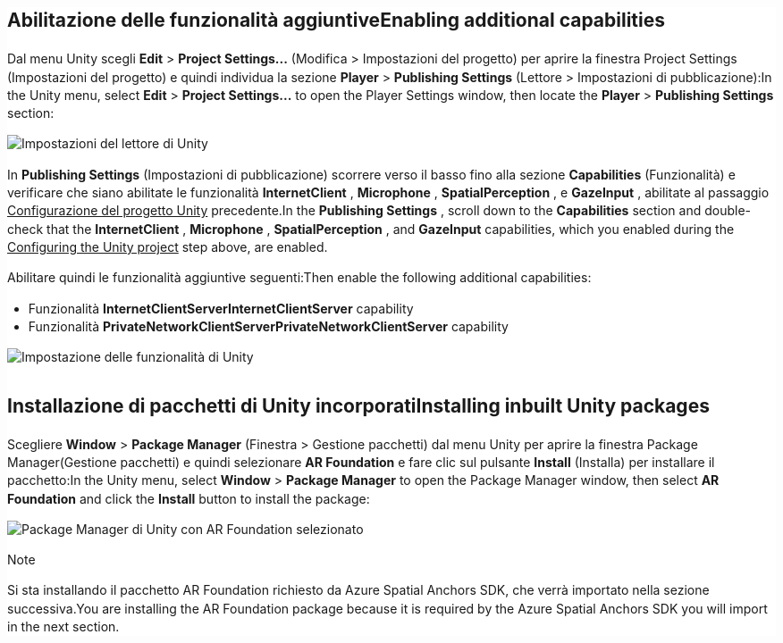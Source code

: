 ## <a name="enabling-additional-capabilities"></a><span data-ttu-id="9a1d8-125">Abilitazione delle funzionalità aggiuntive</span><span class="sxs-lookup"><span data-stu-id="9a1d8-125">Enabling additional capabilities</span></span>

<span data-ttu-id="9a1d8-126">Dal menu Unity scegli **Edit** > **Project Settings...** (Modifica > Impostazioni del progetto) per aprire la finestra Project Settings (Impostazioni del progetto) e quindi individua la sezione **Player** >  **Publishing Settings** (Lettore > Impostazioni di pubblicazione):</span><span class="sxs-lookup"><span data-stu-id="9a1d8-126">In the Unity menu, select **Edit** > **Project Settings...** to open the Player Settings window, then locate the **Player** >  **Publishing Settings** section:</span></span>

![Impostazioni del lettore di Unity](images/mr-learning-sharing/sharing-02-section2-step1-1.png)

<span data-ttu-id="9a1d8-128">In **Publishing Settings** (Impostazioni di pubblicazione) scorrere verso il basso fino alla sezione **Capabilities** (Funzionalità) e verificare che siano abilitate le funzionalità **InternetClient** , **Microphone** , **SpatialPerception** , e **GazeInput** , abilitate al passaggio [Configurazione del progetto Unity](mr-learning-base-02.md#configuring-the-unity-project) precedente.</span><span class="sxs-lookup"><span data-stu-id="9a1d8-128">In the  **Publishing Settings** , scroll down to the **Capabilities** section and double-check that the **InternetClient** , **Microphone** , **SpatialPerception** , and **GazeInput** capabilities, which you enabled during the [Configuring the Unity project](mr-learning-base-02.md#configuring-the-unity-project) step above, are enabled.</span></span>

<span data-ttu-id="9a1d8-129">Abilitare quindi le funzionalità aggiuntive seguenti:</span><span class="sxs-lookup"><span data-stu-id="9a1d8-129">Then enable the following additional capabilities:</span></span>

* <span data-ttu-id="9a1d8-130">Funzionalità **InternetClientServer**</span><span class="sxs-lookup"><span data-stu-id="9a1d8-130">**InternetClientServer** capability</span></span>
* <span data-ttu-id="9a1d8-131">Funzionalità **PrivateNetworkClientServer**</span><span class="sxs-lookup"><span data-stu-id="9a1d8-131">**PrivateNetworkClientServer** capability</span></span>

![Impostazione delle funzionalità di Unity](images/mr-learning-sharing/sharing-02-section2-step1-2.png)

## <a name="installing-inbuilt-unity-packages"></a><span data-ttu-id="9a1d8-133">Installazione di pacchetti di Unity incorporati</span><span class="sxs-lookup"><span data-stu-id="9a1d8-133">Installing inbuilt Unity packages</span></span>

<span data-ttu-id="9a1d8-134">Scegliere **Window** > **Package Manager** (Finestra > Gestione pacchetti) dal menu Unity per aprire la finestra Package Manager(Gestione pacchetti) e quindi selezionare **AR Foundation** e fare clic sul pulsante **Install** (Installa) per installare il pacchetto:</span><span class="sxs-lookup"><span data-stu-id="9a1d8-134">In the Unity menu, select **Window** > **Package Manager** to open the Package Manager window, then select **AR Foundation** and click the **Install** button to install the package:</span></span>

![Package Manager di Unity con AR Foundation selezionato](images/mr-learning-sharing/sharing-02-section3-step1-1.png)

> [!NOTE]
> <span data-ttu-id="9a1d8-136">Si sta installando il pacchetto AR Foundation richiesto da Azure Spatial Anchors SDK, che verrà importato nella sezione successiva.</span><span class="sxs-lookup"><span data-stu-id="9a1d8-136">You are installing the AR Foundation package because it is required by the Azure Spatial Anchors SDK you will import in the next section.</span></span>
